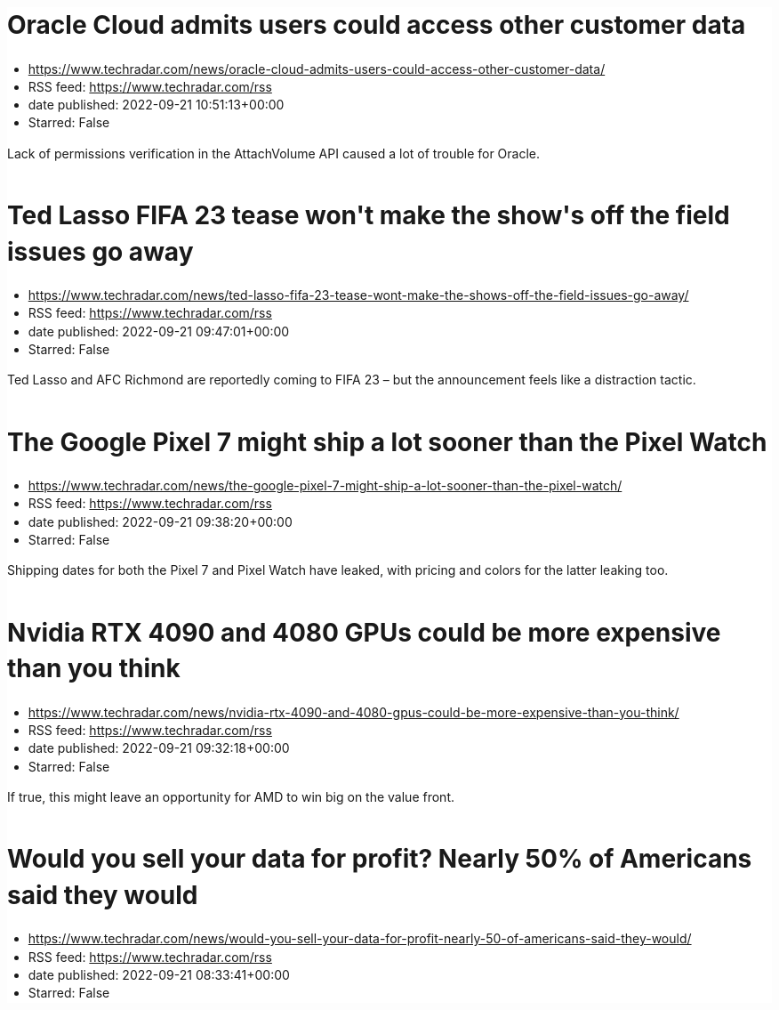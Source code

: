 # Oracle Cloud admits users could access other customer data
 - https://www.techradar.com/news/oracle-cloud-admits-users-could-access-other-customer-data/
 - RSS feed: https://www.techradar.com/rss
 - date published: 2022-09-21 10:51:13+00:00
 - Starred: False

Lack of permissions verification in the AttachVolume API caused a lot of trouble for Oracle.

# Ted Lasso FIFA 23 tease won't make the show's off the field issues go away
 - https://www.techradar.com/news/ted-lasso-fifa-23-tease-wont-make-the-shows-off-the-field-issues-go-away/
 - RSS feed: https://www.techradar.com/rss
 - date published: 2022-09-21 09:47:01+00:00
 - Starred: False

Ted Lasso and AFC Richmond are reportedly coming to FIFA 23 – but the announcement feels like a distraction tactic.

# The Google Pixel 7 might ship a lot sooner than the Pixel Watch
 - https://www.techradar.com/news/the-google-pixel-7-might-ship-a-lot-sooner-than-the-pixel-watch/
 - RSS feed: https://www.techradar.com/rss
 - date published: 2022-09-21 09:38:20+00:00
 - Starred: False

Shipping dates for both the Pixel 7 and Pixel Watch have leaked, with pricing and colors for the latter leaking too.

# Nvidia RTX 4090 and 4080 GPUs could be more expensive than you think
 - https://www.techradar.com/news/nvidia-rtx-4090-and-4080-gpus-could-be-more-expensive-than-you-think/
 - RSS feed: https://www.techradar.com/rss
 - date published: 2022-09-21 09:32:18+00:00
 - Starred: False

If true, this might leave an opportunity for AMD to win big on the value front.

# Would you sell your data for profit? Nearly 50% of Americans said they would
 - https://www.techradar.com/news/would-you-sell-your-data-for-profit-nearly-50-of-americans-said-they-would/
 - RSS feed: https://www.techradar.com/rss
 - date published: 2022-09-21 08:33:41+00:00
 - Starred: False

